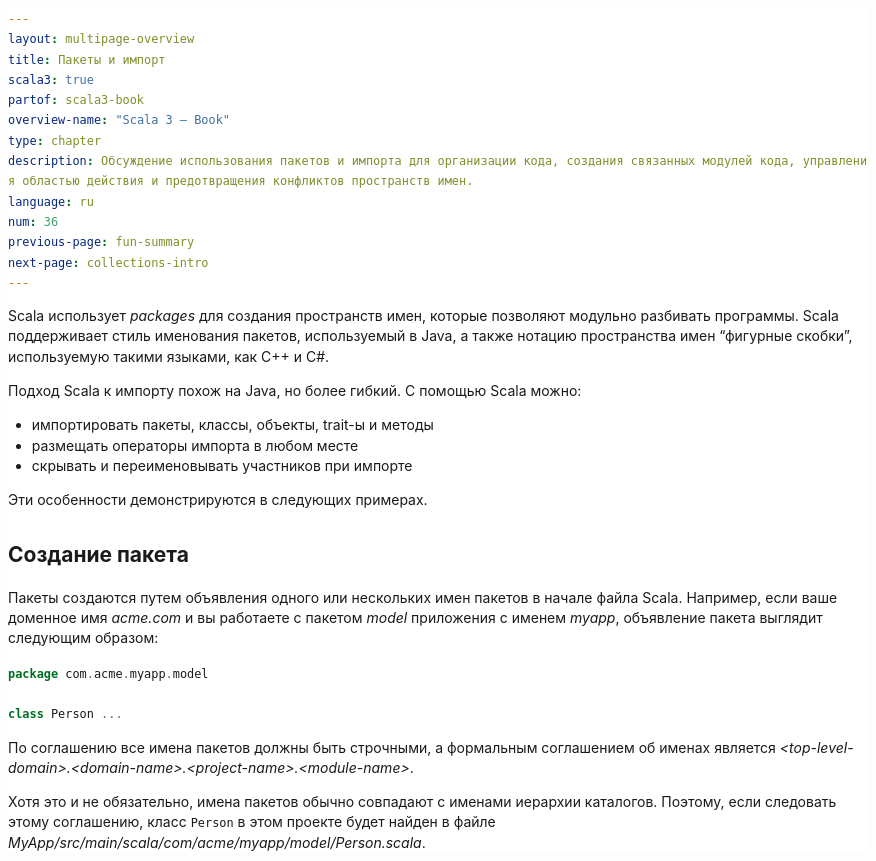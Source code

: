 ```yaml
---
layout: multipage-overview
title: Пакеты и импорт
scala3: true
partof: scala3-book
overview-name: "Scala 3 — Book"
type: chapter
description: Обсуждение использования пакетов и импорта для организации кода, создания связанных модулей кода, управления областью действия и предотвращения конфликтов пространств имен.
language: ru
num: 36
previous-page: fun-summary
next-page: collections-intro
---
```



Scala использует _packages_ для создания пространств имен, которые позволяют модульно разбивать программы. 
Scala поддерживает стиль именования пакетов, используемый в Java, а также нотацию пространства имен “фигурные скобки”, 
используемую такими языками, как C++ и C#.

Подход Scala к импорту похож на Java, но более гибкий. 
С помощью Scala можно:

- импортировать пакеты, классы, объекты, trait-ы и методы
- размещать операторы импорта в любом месте
- скрывать и переименовывать участников при импорте

Эти особенности демонстрируются в следующих примерах.


## Создание пакета

Пакеты создаются путем объявления одного или нескольких имен пакетов в начале файла Scala. 
Например, если ваше доменное имя _acme.com_ и вы работаете с пакетом _model_ приложения с именем _myapp_, 
объявление пакета выглядит следующим образом:

```scala
package com.acme.myapp.model

class Person ...
```

По соглашению все имена пакетов должны быть строчными, 
а формальным соглашением об именах является _\<top-level-domain>.\<domain-name>.\<project-name>.\<module-name>_.

Хотя это и не обязательно, имена пакетов обычно совпадают с именами иерархии каталогов. 
Поэтому, если следовать этому соглашению, класс `Person` в этом проекте будет найден 
в файле _MyApp/src/main/scala/com/acme/myapp/model/Person.scala_.

